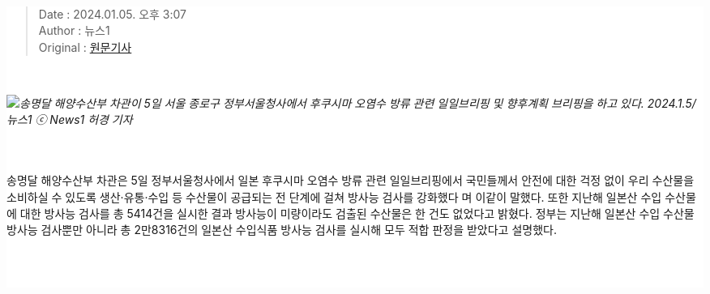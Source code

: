 > Date : 2024.01.05. 오후 3:07  
> Author : 뉴스1  
> Original : [원문기사](https://n.news.naver.com/mnews/article/421/0007273535?sid=101)  
<br/>  
  
<img src="https://imgnews.pstatic.net/image/421/2024/01/05/0007273535_001_20240105150710336.jpg?type=w647" id="img1"></img><em class="img_desc">송명달 해양수산부 차관이 5일 서울 종로구 정부서울청사에서 후쿠시마 오염수 방류 관련 일일브리핑 및 향후계획 브리핑을 하고 있다. 2024.1.5/뉴스1 ⓒ News1 허경 기자</em>  
<br/><br/>  
  
송명달 해양수산부 차관은 5일 정부서울청사에서 일본 후쿠시마 오염수 방류 관련 일일브리핑에서 국민들께서 안전에 대한 걱정 없이 우리 수산물을 소비하실 수 있도록 생산·유통·수입 등 수산물이 공급되는 전 단계에 걸쳐 방사능 검사를 강화했다 며 이같이 말했다.
또한 지난해 일본산 수입 수산물에 대한 방사능 검사를 총 5414건을 실시한 결과 방사능이 미량이라도 검출된 수산물은 한 건도 없었다고 밝혔다.
정부는 지난해 일본산 수입 수산물 방사능 검사뿐만 아니라 총 2만8316건의 일본산 수입식품 방사능 검사를 실시해 모두 적합 판정을 받았다고 설명했다.  
<br/><br/><br/>  

